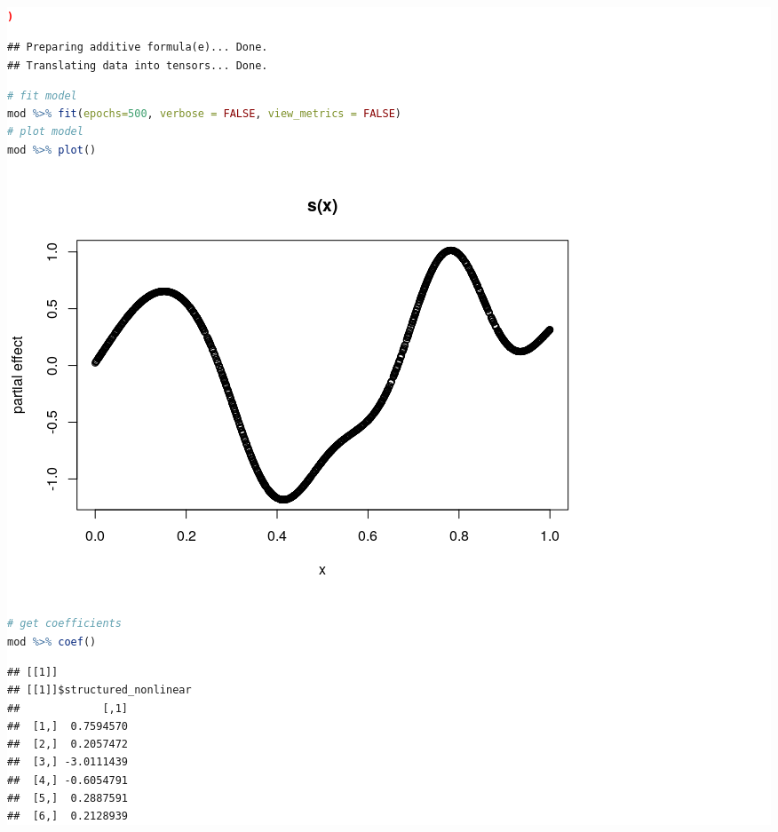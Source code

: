 ``` r
)
```

    ## Preparing additive formula(e)... Done.
    ## Translating data into tensors... Done.

``` r
# fit model
mod %>% fit(epochs=500, verbose = FALSE, view_metrics = FALSE)
# plot model
mod %>% plot()
```

![](tutorial_files/figure-gfm/unnamed-chunk-15-1.png)

``` r
# get coefficients
mod %>% coef()
```

    ## [[1]]
    ## [[1]]$structured_nonlinear
    ##             [,1]
    ##  [1,]  0.7594570
    ##  [2,]  0.2057472
    ##  [3,] -3.0111439
    ##  [4,] -0.6054791
    ##  [5,]  0.2887591
    ##  [6,]  0.2128939